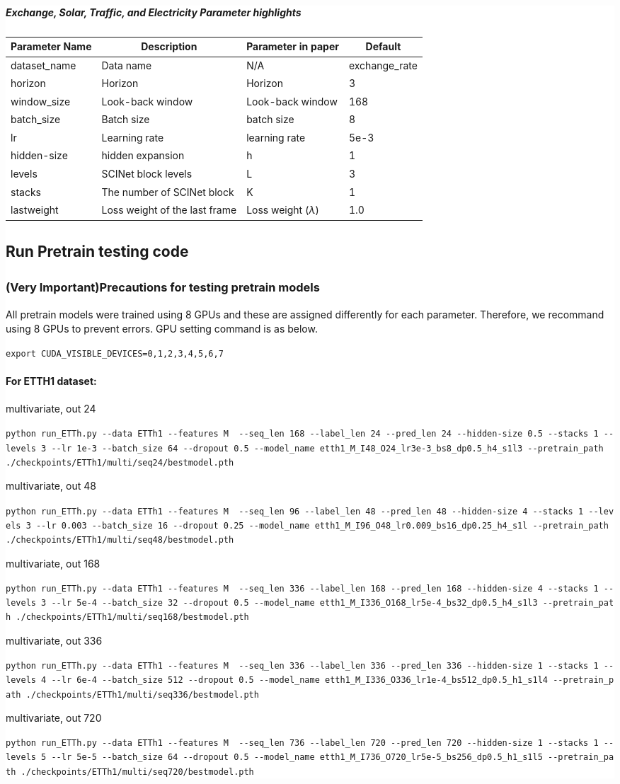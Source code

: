 

##### Exchange, Solar, Traffic, and Electricity Parameter highlights

| Parameter Name | Description               | Parameter in paper      | Default                                |
| -------------- | ------------------------- | ----------------------- | -------------------------------------- |
| dataset_name   | Data name                 | N/A                     | exchange_rate                          |
| horizon        | Horizon                   | Horizon                 | 3                                      |
| window_size    | Look-back window          | Look-back window        | 168                                    |
| batch_size     | Batch size                | batch size              | 8                                      |
| lr             | Learning rate             | learning rate           | 5e-3                                   |
| hidden-size    | hidden expansion          | h                       | 1                                      |
| levels         | SCINet block levels       | L                       | 3                                      |
| stacks         | The number of SCINet block| K                       | 1                                      |
| lastweight     | Loss weight of the last frame| Loss weight ($\lambda$) | 1.0                                 |

## Run Pretrain testing code


### (Very Important)Precautions for testing pretrain models

All pretrain models were trained using 8 GPUs and these are assigned differently for each parameter. Therefore, we recommand using 8 GPUs to prevent errors.
GPU setting command is as below.
```
export CUDA_VISIBLE_DEVICES=0,1,2,3,4,5,6,7
```

#### For ETTH1 dataset:

multivariate, out 24
```
python run_ETTh.py --data ETTh1 --features M  --seq_len 168 --label_len 24 --pred_len 24 --hidden-size 0.5 --stacks 1 --levels 3 --lr 1e-3 --batch_size 64 --dropout 0.5 --model_name etth1_M_I48_O24_lr3e-3_bs8_dp0.5_h4_s1l3 --pretrain_path ./checkpoints/ETTh1/multi/seq24/bestmodel.pth
```
multivariate, out 48
```
python run_ETTh.py --data ETTh1 --features M  --seq_len 96 --label_len 48 --pred_len 48 --hidden-size 4 --stacks 1 --levels 3 --lr 0.003 --batch_size 16 --dropout 0.25 --model_name etth1_M_I96_O48_lr0.009_bs16_dp0.25_h4_s1l --pretrain_path ./checkpoints/ETTh1/multi/seq48/bestmodel.pth
```
multivariate, out 168
```
python run_ETTh.py --data ETTh1 --features M  --seq_len 336 --label_len 168 --pred_len 168 --hidden-size 4 --stacks 1 --levels 3 --lr 5e-4 --batch_size 32 --dropout 0.5 --model_name etth1_M_I336_O168_lr5e-4_bs32_dp0.5_h4_s1l3 --pretrain_path ./checkpoints/ETTh1/multi/seq168/bestmodel.pth
```
multivariate, out 336
```
python run_ETTh.py --data ETTh1 --features M  --seq_len 336 --label_len 336 --pred_len 336 --hidden-size 1 --stacks 1 --levels 4 --lr 6e-4 --batch_size 512 --dropout 0.5 --model_name etth1_M_I336_O336_lr1e-4_bs512_dp0.5_h1_s1l4 --pretrain_path ./checkpoints/ETTh1/multi/seq336/bestmodel.pth
```
multivariate, out 720
```
python run_ETTh.py --data ETTh1 --features M  --seq_len 736 --label_len 720 --pred_len 720 --hidden-size 1 --stacks 1 --levels 5 --lr 5e-5 --batch_size 64 --dropout 0.5 --model_name etth1_M_I736_O720_lr5e-5_bs256_dp0.5_h1_s1l5 --pretrain_path ./checkpoints/ETTh1/multi/seq720/bestmodel.pth
```